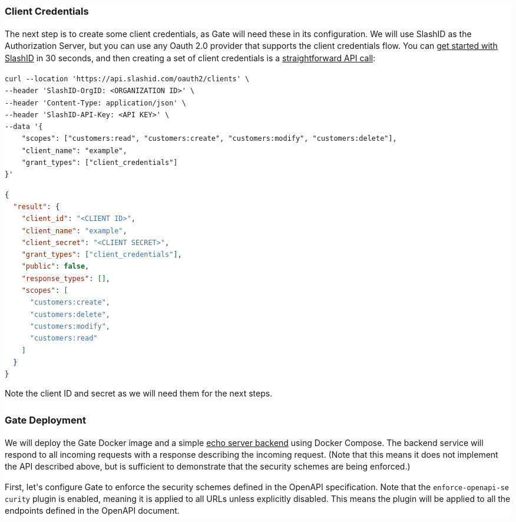 ### Client Credentials

The next step is to create some client credentials, as Gate will need these in its configuration. We will use SlashID
as the Authorization Server, but you can use any Oauth 2.0 provider that supports the client credentials flow.
You can [get started with SlashID](https://console.slashid.dev/signup) in 30 seconds, and then
creating a set of client credentials is a [straightforward API call](https://developer.slashid.dev/docs/api/post-oauth-2-clients):

```shell
curl --location 'https://api.slashid.com/oauth2/clients' \
--header 'SlashID-OrgID: <ORGANIZATION ID>' \
--header 'Content-Type: application/json' \
--header 'SlashID-API-Key: <API KEY>' \
--data '{
    "scopes": ["customers:read", "customers:create", "customers:modify", "customers:delete"],
    "client_name": "example",
    "grant_types": ["client_credentials"]
}'
```

```json
{
  "result": {
    "client_id": "<CLIENT ID>",
    "client_name": "example",
    "client_secret": "<CLIENT SECRET>",
    "grant_types": ["client_credentials"],
    "public": false,
    "response_types": [],
    "scopes": [
      "customers:create",
      "customers:delete",
      "customers:modify",
      "customers:read"
    ]
  }
}
```

Note the client ID and secret as we will need them for the next steps.

### Gate Deployment

We will deploy the Gate Docker image and a simple [echo server backend](https://hub.docker.com/r/kicbase/echo-server) using Docker Compose.
The backend service will respond to all incoming requests with a response describing the incoming request.
(Note that this means it does not implement the API described above, but is sufficient to demonstrate that the security schemes are being enforced.)

First, let's configure Gate to enforce the security schemes defined in the OpenAPI specification.
Note that the `enforce-openapi-security` plugin is enabled, meaning it is applied
to all URLs unless explicitly disabled. This means the plugin will be applied to all the endpoints defined in the
OpenAPI document.
